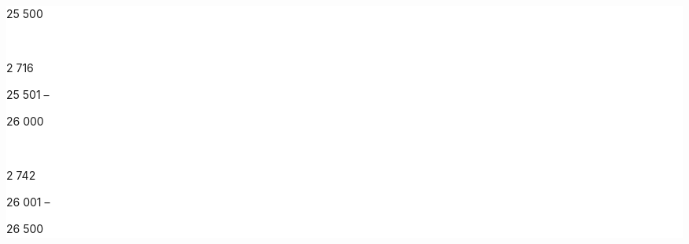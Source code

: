 25 500

</td>

<td style="border-right: 0.5pt solid ; border-bottom: 0.5pt solid ; " align="left" valign="top" charoff="50">

 

</td>

<td style="border-bottom: 0.5pt solid ; " align="right" valign="top" charoff="50">

2 716

</td>

</tr>

<tr>

<td style="border-right: 0.5pt solid ; border-bottom: 0.5pt solid ; " colspan="2" align="left" valign="top" charoff="50">

25 501 –

</td>

<td style="border-bottom: 0.5pt solid ; " align="left" valign="top" charoff="50">

26 000

</td>

<td style="border-right: 0.5pt solid ; border-bottom: 0.5pt solid ; " align="left" valign="top" charoff="50">

 

</td>

<td style="border-bottom: 0.5pt solid ; " align="right" valign="top" charoff="50">

2 742

</td>

</tr>

<tr>

<td style="border-right: 0.5pt solid ; border-bottom: 0.5pt solid ; " colspan="2" align="left" valign="top" charoff="50">

26 001 –

</td>

<td style="border-bottom: 0.5pt solid ; " align="left" valign="top" charoff="50">

26 500

</td>

<td style="border-right: 0.5pt solid ; border-bottom: 0.5pt solid ; " align="left" valign="top" charoff="50">
